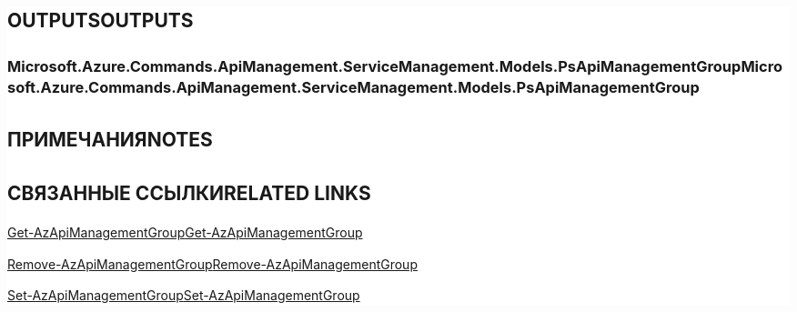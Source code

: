 ## <span data-ttu-id="dbc2f-140">OUTPUTS</span><span class="sxs-lookup"><span data-stu-id="dbc2f-140">OUTPUTS</span></span>

### <span data-ttu-id="dbc2f-141">Microsoft.Azure.Commands.ApiManagement.ServiceManagement.Models.PsApiManagementGroup</span><span class="sxs-lookup"><span data-stu-id="dbc2f-141">Microsoft.Azure.Commands.ApiManagement.ServiceManagement.Models.PsApiManagementGroup</span></span>

## <span data-ttu-id="dbc2f-142">ПРИМЕЧАНИЯ</span><span class="sxs-lookup"><span data-stu-id="dbc2f-142">NOTES</span></span>

## <span data-ttu-id="dbc2f-143">СВЯЗАННЫЕ ССЫЛКИ</span><span class="sxs-lookup"><span data-stu-id="dbc2f-143">RELATED LINKS</span></span>

[<span data-ttu-id="dbc2f-144">Get-AzApiManagementGroup</span><span class="sxs-lookup"><span data-stu-id="dbc2f-144">Get-AzApiManagementGroup</span></span>](./Get-AzApiManagementGroup.md)

[<span data-ttu-id="dbc2f-145">Remove-AzApiManagementGroup</span><span class="sxs-lookup"><span data-stu-id="dbc2f-145">Remove-AzApiManagementGroup</span></span>](./Remove-AzApiManagementGroup.md)

[<span data-ttu-id="dbc2f-146">Set-AzApiManagementGroup</span><span class="sxs-lookup"><span data-stu-id="dbc2f-146">Set-AzApiManagementGroup</span></span>](./Set-AzApiManagementGroup.md)


